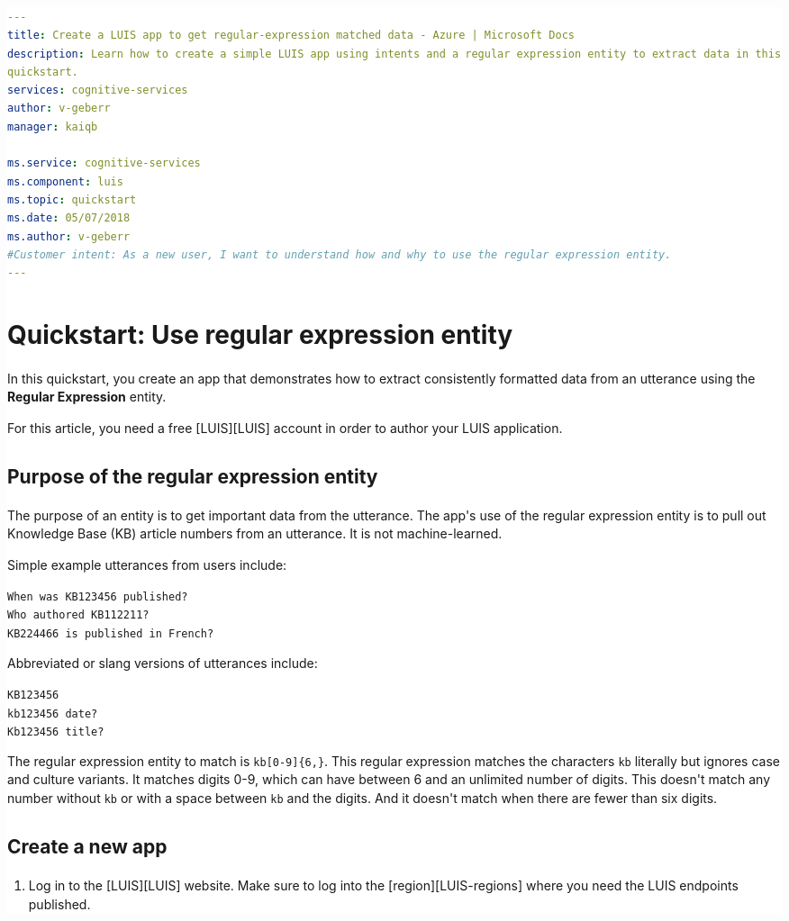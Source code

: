 ```yaml
---
title: Create a LUIS app to get regular-expression matched data - Azure | Microsoft Docs 
description: Learn how to create a simple LUIS app using intents and a regular expression entity to extract data in this quickstart. 
services: cognitive-services
author: v-geberr
manager: kaiqb 

ms.service: cognitive-services
ms.component: luis
ms.topic: quickstart
ms.date: 05/07/2018
ms.author: v-geberr
#Customer intent: As a new user, I want to understand how and why to use the regular expression entity. 
--- 
```


# Quickstart: Use regular expression entity
In this quickstart, you create an app that demonstrates how to extract consistently formatted data from an utterance using the **Regular Expression** entity.

For this article, you need a free [LUIS][LUIS] account in order to author your LUIS application.

## Purpose of the regular expression entity
The purpose of an entity is to get important data from the utterance. The app's use of the regular expression entity is to pull out Knowledge Base (KB) article numbers from an utterance. It is not machine-learned. 

Simple example utterances from users include:

```
When was KB123456 published?
Who authored KB112211?
KB224466 is published in French?
```

Abbreviated or slang versions of utterances include:

```
KB123456
kb123456 date?
Kb123456 title?
```
 
The regular expression entity to match is `kb[0-9]{6,}`. This regular expression matches the characters `kb` literally but ignores case and culture variants. It matches digits 0-9, which can have between 6 and an unlimited number of digits. This doesn't match any number without `kb` or with a space between `kb` and the digits. And it doesn't match when there are fewer than six digits. 

## Create a new app
1. Log in to the [LUIS][LUIS] website. Make sure to log into the [region][LUIS-regions] where you need the LUIS endpoints published.
